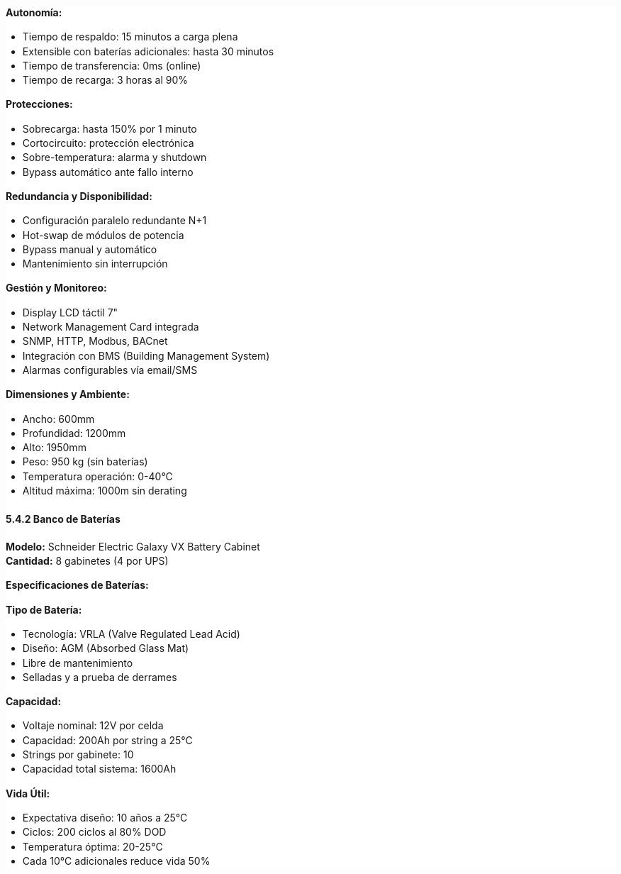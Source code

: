 **Autonomía:**
- Tiempo de respaldo: 15 minutos a carga plena
- Extensible con baterías adicionales: hasta 30 minutos
- Tiempo de transferencia: 0ms (online)
- Tiempo de recarga: 3 horas al 90%

**Protecciones:**
- Sobrecarga: hasta 150% por 1 minuto
- Cortocircuito: protección electrónica
- Sobre-temperatura: alarma y shutdown
- Bypass automático ante fallo interno

**Redundancia y Disponibilidad:**
- Configuración paralelo redundante N+1
- Hot-swap de módulos de potencia
- Bypass manual y automático
- Mantenimiento sin interrupción

**Gestión y Monitoreo:**
- Display LCD táctil 7"
- Network Management Card integrada
- SNMP, HTTP, Modbus, BACnet
- Integración con BMS (Building Management System)
- Alarmas configurables vía email/SMS

**Dimensiones y Ambiente:**
- Ancho: 600mm
- Profundidad: 1200mm
- Alto: 1950mm
- Peso: 950 kg (sin baterías)
- Temperatura operación: 0-40°C
- Altitud máxima: 1000m sin derating

#### 5.4.2 Banco de Baterías

**Modelo:** Schneider Electric Galaxy VX Battery Cabinet  
**Cantidad:** 8 gabinetes (4 por UPS)

**Especificaciones de Baterías:**

**Tipo de Batería:**
- Tecnología: VRLA (Valve Regulated Lead Acid)
- Diseño: AGM (Absorbed Glass Mat)
- Libre de mantenimiento
- Selladas y a prueba de derrames

**Capacidad:**
- Voltaje nominal: 12V por celda
- Capacidad: 200Ah por string a 25°C
- Strings por gabinete: 10
- Capacidad total sistema: 1600Ah

**Vida Útil:**
- Expectativa diseño: 10 años a 25°C
- Ciclos: 200 ciclos al 80% DOD
- Temperatura óptima: 20-25°C
- Cada 10°C adicionales reduce vida 50%
